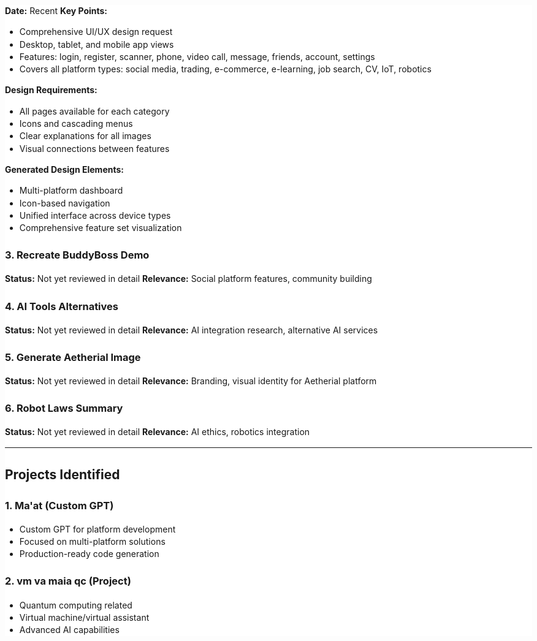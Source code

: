 **Date:** Recent
**Key Points:**
- Comprehensive UI/UX design request
- Desktop, tablet, and mobile app views
- Features: login, register, scanner, phone, video call, message, friends, account, settings
- Covers all platform types: social media, trading, e-commerce, e-learning, job search, CV, IoT, robotics

**Design Requirements:**
- All pages available for each category
- Icons and cascading menus
- Clear explanations for all images
- Visual connections between features

**Generated Design Elements:**
- Multi-platform dashboard
- Icon-based navigation
- Unified interface across device types
- Comprehensive feature set visualization

### 3. Recreate BuddyBoss Demo

**Status:** Not yet reviewed in detail
**Relevance:** Social platform features, community building

### 4. AI Tools Alternatives

**Status:** Not yet reviewed in detail
**Relevance:** AI integration research, alternative AI services

### 5. Generate Aetherial Image

**Status:** Not yet reviewed in detail
**Relevance:** Branding, visual identity for Aetherial platform

### 6. Robot Laws Summary

**Status:** Not yet reviewed in detail
**Relevance:** AI ethics, robotics integration

---

## Projects Identified

### 1. Ma'at (Custom GPT)
- Custom GPT for platform development
- Focused on multi-platform solutions
- Production-ready code generation

### 2. vm va maia qc (Project)
- Quantum computing related
- Virtual machine/virtual assistant
- Advanced AI capabilities
